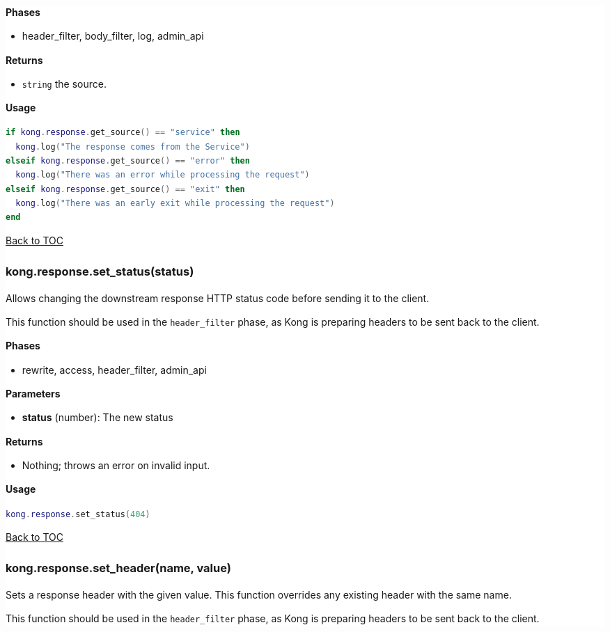 
**Phases**

* header_filter, body_filter, log, admin_api

**Returns**

* `string` the source.


**Usage**

``` lua
if kong.response.get_source() == "service" then
  kong.log("The response comes from the Service")
elseif kong.response.get_source() == "error" then
  kong.log("There was an error while processing the request")
elseif kong.response.get_source() == "exit" then
  kong.log("There was an early exit while processing the request")
end
```

[Back to TOC](#table-of-contents)


### kong.response.set_status(status)

Allows changing the downstream response HTTP status code before sending it
 to the client.

 This function should be used in the `header_filter` phase, as Kong is
 preparing headers to be sent back to the client.


**Phases**

* rewrite, access, header_filter, admin_api

**Parameters**

* **status** (number):  The new status

**Returns**

*  Nothing; throws an error on invalid input.


**Usage**

``` lua
kong.response.set_status(404)
```

[Back to TOC](#table-of-contents)


### kong.response.set_header(name, value)

Sets a response header with the given value.  This function overrides any
 existing header with the same name.

 This function should be used in the `header_filter` phase, as Kong is
 preparing headers to be sent back to the client.
